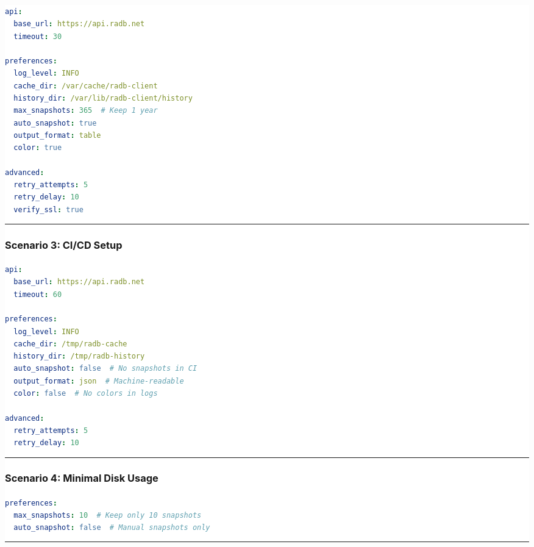 ```yaml
api:
  base_url: https://api.radb.net
  timeout: 30

preferences:
  log_level: INFO
  cache_dir: /var/cache/radb-client
  history_dir: /var/lib/radb-client/history
  max_snapshots: 365  # Keep 1 year
  auto_snapshot: true
  output_format: table
  color: true

advanced:
  retry_attempts: 5
  retry_delay: 10
  verify_ssl: true
```

---

### Scenario 3: CI/CD Setup

```yaml
api:
  base_url: https://api.radb.net
  timeout: 60

preferences:
  log_level: INFO
  cache_dir: /tmp/radb-cache
  history_dir: /tmp/radb-history
  auto_snapshot: false  # No snapshots in CI
  output_format: json  # Machine-readable
  color: false  # No colors in logs

advanced:
  retry_attempts: 5
  retry_delay: 10
```

---

### Scenario 4: Minimal Disk Usage

```yaml
preferences:
  max_snapshots: 10  # Keep only 10 snapshots
  auto_snapshot: false  # Manual snapshots only
```

---
